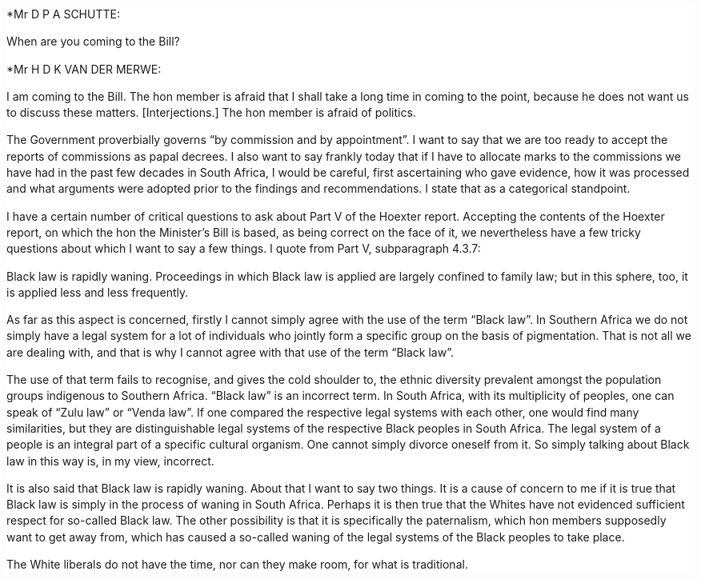 </speech>

<speech by="#schutte">

<from>*Mr <person refersTo="hansard_za">D P A SCHUTTE</person>:</from>

<p>When are you coming to the Bill?</p>

</speech>

<speech by="#van_der_merwe">

<from>*Mr <person refersTo="hansard_za">H D K VAN DER MERWE</person>:</from>

<p>I am coming to the Bill. The hon member is afraid that I shall take a long time in coming to the point, because he does not want us to discuss these matters. [Interjections.] The hon member is afraid of politics.</p>

<p>The Government proverbially governs &#x201C;by commission and by appointment&#x201D;. I want to say that we are too ready to accept the reports of commissions as papal decrees. I also want to say frankly today that if I have to allocate marks to the commissions we have had in the past few decades in South Africa, I would be careful, first ascertaining who gave evidence, how it was processed and what arguments were adopted prior to the findings and recommendations. I state that as a categorical standpoint.</p>

<p>I have a certain number of critical questions to ask about Part V of the Hoexter report. Accepting the contents of the Hoexter report, on which the hon the Minister&#x2019;s Bill is based, as being correct on the face of it, we nevertheless have a few tricky questions about which I want to say a few things. I quote from Part V, subparagraph 4.3.7:</p>

<block name="quote">Black law is rapidly waning. Proceedings in which Black law is applied are largely confined to family law; but in this sphere, too, it is applied less and less frequently.</block>

<p>As far as this aspect is concerned, firstly I cannot simply agree with the use of the term &#x201C;Black law&#x201D;. In Southern Africa we do not simply have a legal system for a lot of individuals who jointly form a specific group on the basis of pigmentation. That is not all we are dealing with, and that is why I cannot agree with that use of the term &#x201C;Black law&#x201D;.</p>

<p>The use of that term fails to recognise, and gives the cold shoulder to, the ethnic diversity prevalent amongst the population groups indigenous to Southern Africa. &#x201C;Black law&#x201D; is an incorrect term. In South Africa, with its multiplicity of peoples, one can speak of &#x201C;Zulu law&#x201D; or &#x201C;Venda law&#x201D;. If one compared the respective legal systems with each other, one would find many similarities, but they are distinguishable legal systems of the respective Black peoples in South Africa. The legal system of a people is an integral part of a specific cultural organism. One cannot simply divorce oneself from it. So simply talking about Black law in this way is, in my view, incorrect.</p>

<p>It is also said that Black law is rapidly waning. About that I want to say two things. It is a cause of concern to me if it is true that Black law is simply in the process of waning in South Africa. Perhaps it is then true that the Whites have not evidenced sufficient respect for so-called Black law. The other possibility is that it is specifically the paternalism, which hon members supposedly want to get away from, which has caused a so-called waning of the legal systems of the Black peoples to take place.</p>

<p>The White liberals do not have the time, nor can they make room, for what is traditional.</p>

</speech>
